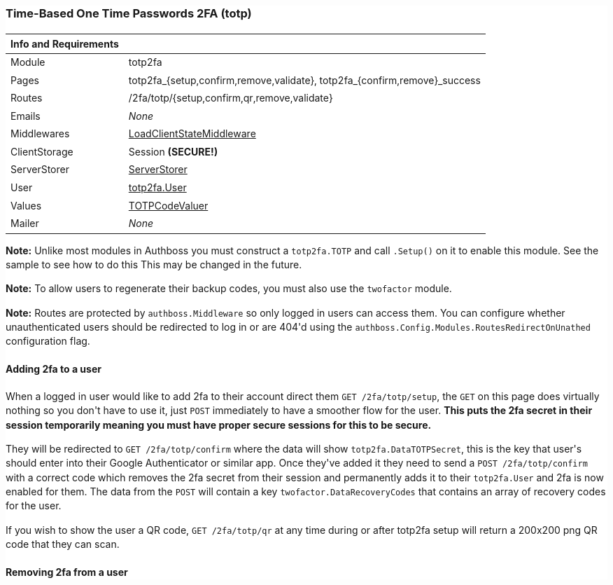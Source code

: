 ### Time-Based One Time Passwords 2FA (totp)

| Info and Requirements |          |
| --------------------- | -------- |
Module        | totp2fa
Pages         | totp2fa_{setup,confirm,remove,validate}, totp2fa_{confirm,remove}_success
Routes        | /2fa/totp/{setup,confirm,qr,remove,validate}
Emails        | _None_
Middlewares   | [LoadClientStateMiddleware](https://pkg.go.dev/github.com/justin-wilxite/authboss/v3/#Authboss.LoadClientStateMiddleware)
ClientStorage | Session **(SECURE!)**
ServerStorer  | [ServerStorer](https://pkg.go.dev/github.com/justin-wilxite/authboss/v3/#ServerStorer)
User          | [totp2fa.User](https://pkg.go.dev/github.com/justin-wilxite/authboss/v3/otp/twofactor/totp2fa/#User)
Values        | [TOTPCodeValuer](https://pkg.go.dev/github.com/justin-wilxite/authboss/v3/otp/twofactor/totp2fa/#TOTPCodeValuer)
Mailer        | _None_

**Note:** Unlike most modules in Authboss you must construct a `totp2fa.TOTP` and call `.Setup()`
on it to enable this module. See the sample to see how to do this This may be changed in the future.

**Note:** To allow users to regenerate their backup codes, you must also use the `twofactor` module.

**Note:** Routes are protected by `authboss.Middleware` so only logged in users can access them.
You can configure whether unauthenticated users should be redirected to log in or are 404'd using
the `authboss.Config.Modules.RoutesRedirectOnUnathed` configuration flag.

#### Adding 2fa to a user

When a logged in user would like to add 2fa to their account direct them `GET /2fa/totp/setup`, the `GET`
on this page does virtually nothing so you don't have to use it, just `POST` immediately to have
a smoother flow for the user. **This puts the 2fa secret in their session temporarily meaning you must
have proper secure sessions for this to be secure.**

They will be redirected to `GET /2fa/totp/confirm` where the data will show `totp2fa.DataTOTPSecret`,
this is the key that user's should enter into their Google Authenticator or similar app. Once they've
added it they need to send a `POST /2fa/totp/confirm` with a correct code which removes the 2fa secret
from their session and permanently adds it to their `totp2fa.User` and 2fa is now enabled for them.
The data from the `POST` will contain a key `twofactor.DataRecoveryCodes` that contains an array
of recovery codes for the user.

If you wish to show the user a QR code, `GET /2fa/totp/qr` at any time during or after totp2fa setup
will return a 200x200 png QR code that they can scan.

#### Removing 2fa from a user
